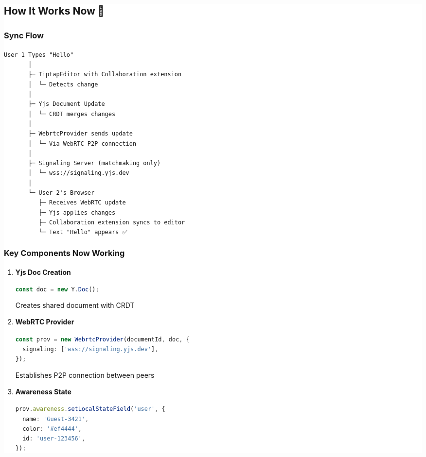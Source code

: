 
## How It Works Now 🎯

### **Sync Flow**

```
User 1 Types "Hello"
       │
       ├─ TiptapEditor with Collaboration extension
       │  └─ Detects change
       │
       ├─ Yjs Document Update
       │  └─ CRDT merges changes
       │
       ├─ WebrtcProvider sends update
       │  └─ Via WebRTC P2P connection
       │
       ├─ Signaling Server (matchmaking only)
       │  └─ wss://signaling.yjs.dev
       │
       └─ User 2's Browser
          ├─ Receives WebRTC update
          ├─ Yjs applies changes
          ├─ Collaboration extension syncs to editor
          └─ Text "Hello" appears ✅
```

### **Key Components Now Working**

1. **Yjs Doc Creation**

   ```typescript
   const doc = new Y.Doc();
   ```

   Creates shared document with CRDT

2. **WebRTC Provider**

   ```typescript
   const prov = new WebrtcProvider(documentId, doc, {
     signaling: ['wss://signaling.yjs.dev'],
   });
   ```

   Establishes P2P connection between peers

3. **Awareness State**

   ```typescript
   prov.awareness.setLocalStateField('user', {
     name: 'Guest-3421',
     color: '#ef4444',
     id: 'user-123456',
   });
   ```
